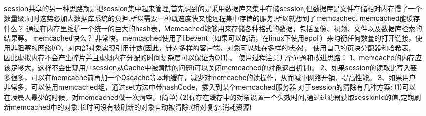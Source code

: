 session共享的另一种思路就是把session集中起来管理,首先想到的是采用数据库来集中存储session,但数据库是文件存储相对内存慢了一个数量级,同时这势必加大数据库系统的负担.所以需要一种既速度快又能远程集中存储的服务,所以就想到了memcached.
memcached能缓存什么？
通过在内存里维护一个统一的巨大的hash表，Memcached能够用来存储各种格式的数据，包括图像、视频、文件以及数据库检索的结果等。
memcached快么？
非常快。memcached使用了libevent（如果可以的话，在linux下使用epoll）来均衡任何数量的打开链接，使用非阻塞的网络I/O，对内部对象实现引用计数(因此，针对多样的客户端，对象可以处在多样的状态)， 使用自己的页块分配器和哈希表， 因此虚拟内存不会产生碎片并且虚拟内存分配的时间复杂度可以保证为O(1).。
使用过程注意几个问题和改进思路： 
1、memcache的内存应该足够大，这样不会出现用户session从Cache中被清除的问题(可以关闭memcached的对象退出机制)。 
2、如果session的读取比写入要多很多，可以在memcache前再加一个Oscache等本地缓存，减少对memcache的读操作，从而减小网络开销，提高性能。 
3、如果用户非常多，可以使用memcached组，通过set方法中带hashCode，插入到某个memcached服务器 
对于session的清除有几种方案:
(1)可以在凌晨人最少的时候，对memcached做一次清空。(简单)
(2)保存在缓存中的对象设置一个失效时间,通过过滤器获取sessionId的值,定期刷新memcached中的对象.长时间没有被刷新的对象自动被清除.(相对复杂,消耗资源)
